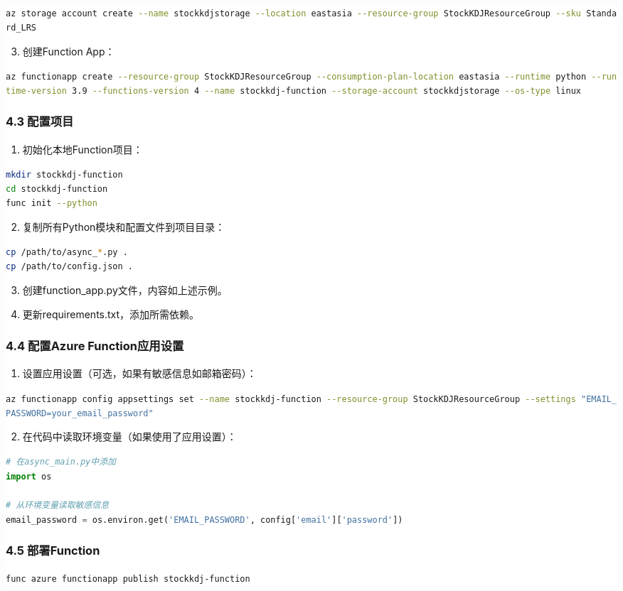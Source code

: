 ```bash
az storage account create --name stockkdjstorage --location eastasia --resource-group StockKDJResourceGroup --sku Standard_LRS
```

3. 创建Function App：

```bash
az functionapp create --resource-group StockKDJResourceGroup --consumption-plan-location eastasia --runtime python --runtime-version 3.9 --functions-version 4 --name stockkdj-function --storage-account stockkdjstorage --os-type linux
```

### 4.3 配置项目

1. 初始化本地Function项目：

```bash
mkdir stockkdj-function
cd stockkdj-function
func init --python
```

2. 复制所有Python模块和配置文件到项目目录：

```bash
cp /path/to/async_*.py .
cp /path/to/config.json .
```

3. 创建function_app.py文件，内容如上述示例。

4. 更新requirements.txt，添加所需依赖。

### 4.4 配置Azure Function应用设置

1. 设置应用设置（可选，如果有敏感信息如邮箱密码）：

```bash
az functionapp config appsettings set --name stockkdj-function --resource-group StockKDJResourceGroup --settings "EMAIL_PASSWORD=your_email_password"
```

2. 在代码中读取环境变量（如果使用了应用设置）：

```python
# 在async_main.py中添加
import os

# 从环境变量读取敏感信息
email_password = os.environ.get('EMAIL_PASSWORD', config['email']['password'])
```

### 4.5 部署Function

```bash
func azure functionapp publish stockkdj-function
```

